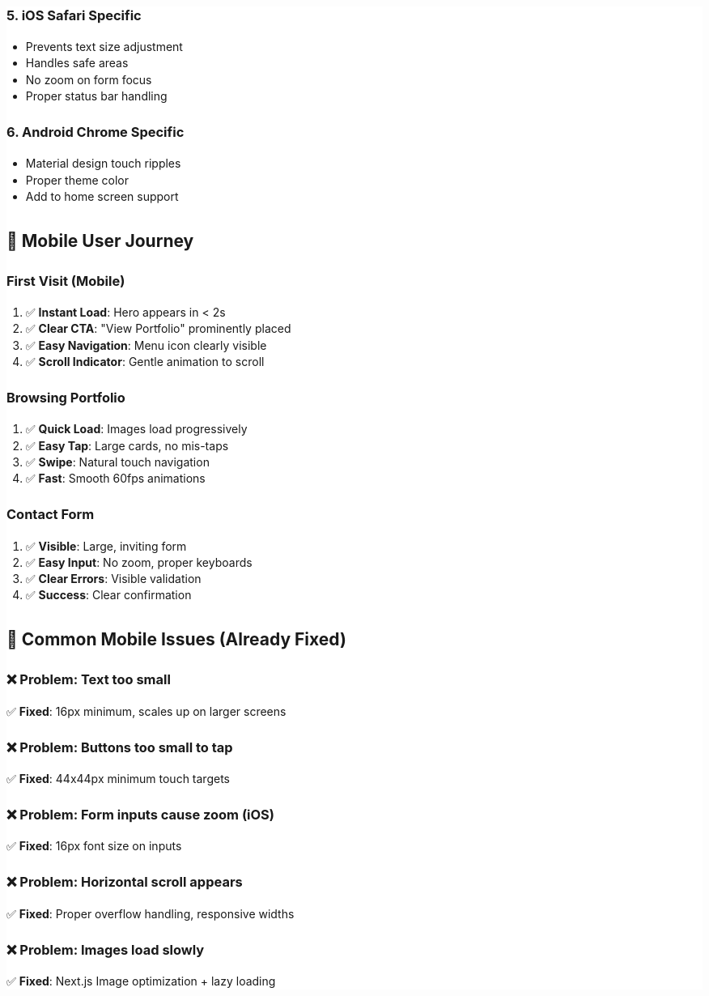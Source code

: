 ### 5. iOS Safari Specific
- Prevents text size adjustment
- Handles safe areas
- No zoom on form focus
- Proper status bar handling

### 6. Android Chrome Specific
- Material design touch ripples
- Proper theme color
- Add to home screen support

## 🎯 Mobile User Journey

### First Visit (Mobile)
1. ✅ **Instant Load**: Hero appears in < 2s
2. ✅ **Clear CTA**: "View Portfolio" prominently placed
3. ✅ **Easy Navigation**: Menu icon clearly visible
4. ✅ **Scroll Indicator**: Gentle animation to scroll

### Browsing Portfolio
1. ✅ **Quick Load**: Images load progressively
2. ✅ **Easy Tap**: Large cards, no mis-taps
3. ✅ **Swipe**: Natural touch navigation
4. ✅ **Fast**: Smooth 60fps animations

### Contact Form
1. ✅ **Visible**: Large, inviting form
2. ✅ **Easy Input**: No zoom, proper keyboards
3. ✅ **Clear Errors**: Visible validation
4. ✅ **Success**: Clear confirmation

## 🐛 Common Mobile Issues (Already Fixed)

### ❌ Problem: Text too small
✅ **Fixed**: 16px minimum, scales up on larger screens

### ❌ Problem: Buttons too small to tap
✅ **Fixed**: 44x44px minimum touch targets

### ❌ Problem: Form inputs cause zoom (iOS)
✅ **Fixed**: 16px font size on inputs

### ❌ Problem: Horizontal scroll appears
✅ **Fixed**: Proper overflow handling, responsive widths

### ❌ Problem: Images load slowly
✅ **Fixed**: Next.js Image optimization + lazy loading
